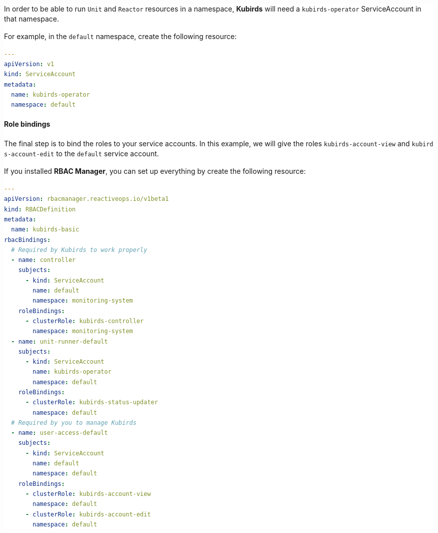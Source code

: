 In order to be able to run `Unit` and `Reactor` resources in a namespace,
**Kubirds** will need a `kubirds-operator` ServiceAccount in that namespace.

For example, in the `default` namespace, create the following resource:

```yaml
---
apiVersion: v1
kind: ServiceAccount
metadata:
  name: kubirds-operator
  namespace: default
```

#### Role bindings

The final step is to bind the roles to your service accounts. In this example,
we will give the roles `kubirds-account-view` and `kubirds-account-edit` to the
`default` service account.

If you installed **RBAC Manager**, you can set up everything by create the
following resource:

```yaml
---
apiVersion: rbacmanager.reactiveops.io/v1beta1
kind: RBACDefinition
metadata:
  name: kubirds-basic
rbacBindings:
  # Required by Kubirds to work properly
  - name: controller
    subjects:
      - kind: ServiceAccount
        name: default
        namespace: monitoring-system
    roleBindings:
      - clusterRole: kubirds-controller
        namespace: monitoring-system
  - name: unit-runner-default
    subjects:
      - kind: ServiceAccount
        name: kubirds-operator
        namespace: default
    roleBindings:
      - clusterRole: kubirds-status-updater
        namespace: default
  # Required by you to manage Kubirds
  - name: user-access-default
    subjects:
      - kind: ServiceAccount
        name: default
        namespace: default
    roleBindings:
      - clusterRole: kubirds-account-view
        namespace: default
      - clusterRole: kubirds-account-edit
        namespace: default
```
